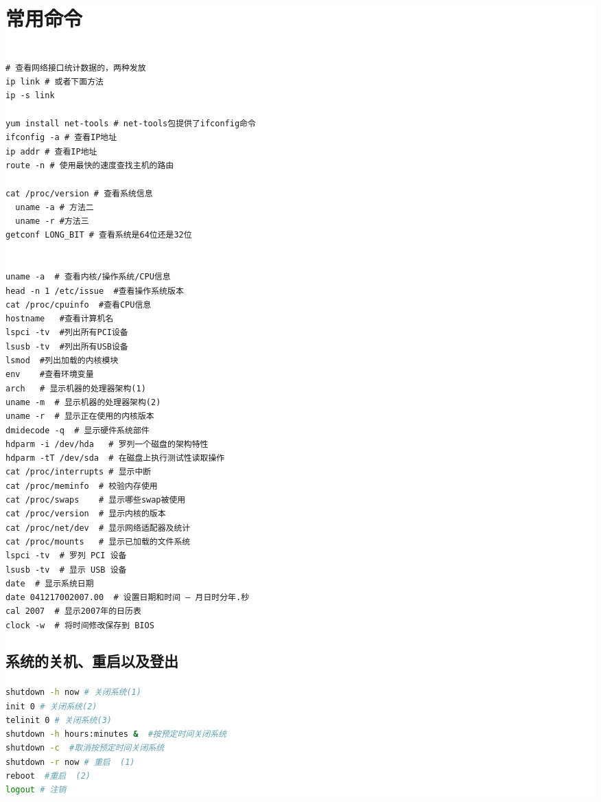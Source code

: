 # 常用命令

```shell

# 查看网络接口统计数据的，两种发放  
ip link # 或者下面方法
ip -s link 

yum install net-tools # net-tools包提供了ifconfig命令  
ifconfig -a # 查看IP地址  
ip addr # 查看IP地址   
route -n # 使用最快的速度查找主机的路由  

cat /proc/version # 查看系统信息  
  uname -a # 方法二  
  uname -r #方法三  
getconf LONG_BIT # 查看系统是64位还是32位  


uname -a  # 查看内核/操作系统/CPU信息  
head -n 1 /etc/issue  #查看操作系统版本  
cat /proc/cpuinfo  #查看CPU信息  
hostname   #查看计算机名  
lspci -tv  #列出所有PCI设备  
lsusb -tv  #列出所有USB设备  
lsmod  #列出加载的内核模块  
env    #查看环境变量  
arch   # 显示机器的处理器架构(1)  
uname -m  # 显示机器的处理器架构(2)  
uname -r  # 显示正在使用的内核版本  
dmidecode -q  # 显示硬件系统部件  
hdparm -i /dev/hda   # 罗列一个磁盘的架构特性  
hdparm -tT /dev/sda  # 在磁盘上执行测试性读取操作  
cat /proc/interrupts # 显示中断  
cat /proc/meminfo  # 校验内存使用  
cat /proc/swaps    # 显示哪些swap被使用  
cat /proc/version  # 显示内核的版本  
cat /proc/net/dev  # 显示网络适配器及统计  
cat /proc/mounts   # 显示已加载的文件系统  
lspci -tv  # 罗列 PCI 设备  
lsusb -tv  # 显示 USB 设备  
date  # 显示系统日期  
date 041217002007.00  # 设置日期和时间 – 月日时分年.秒  
cal 2007  # 显示2007年的日历表  
clock -w  # 将时间修改保存到 BIOS 
```

## 系统的关机、重启以及登出 

```bash
shutdown -h now # 关闭系统(1)   
init 0 # 关闭系统(2)   
telinit 0 # 关闭系统(3)   
shutdown -h hours:minutes &  #按预定时间关闭系统   
shutdown -c  #取消按预定时间关闭系统   
shutdown -r now # 重启  (1)   
reboot  #重启  (2)   
logout # 注销  
```
